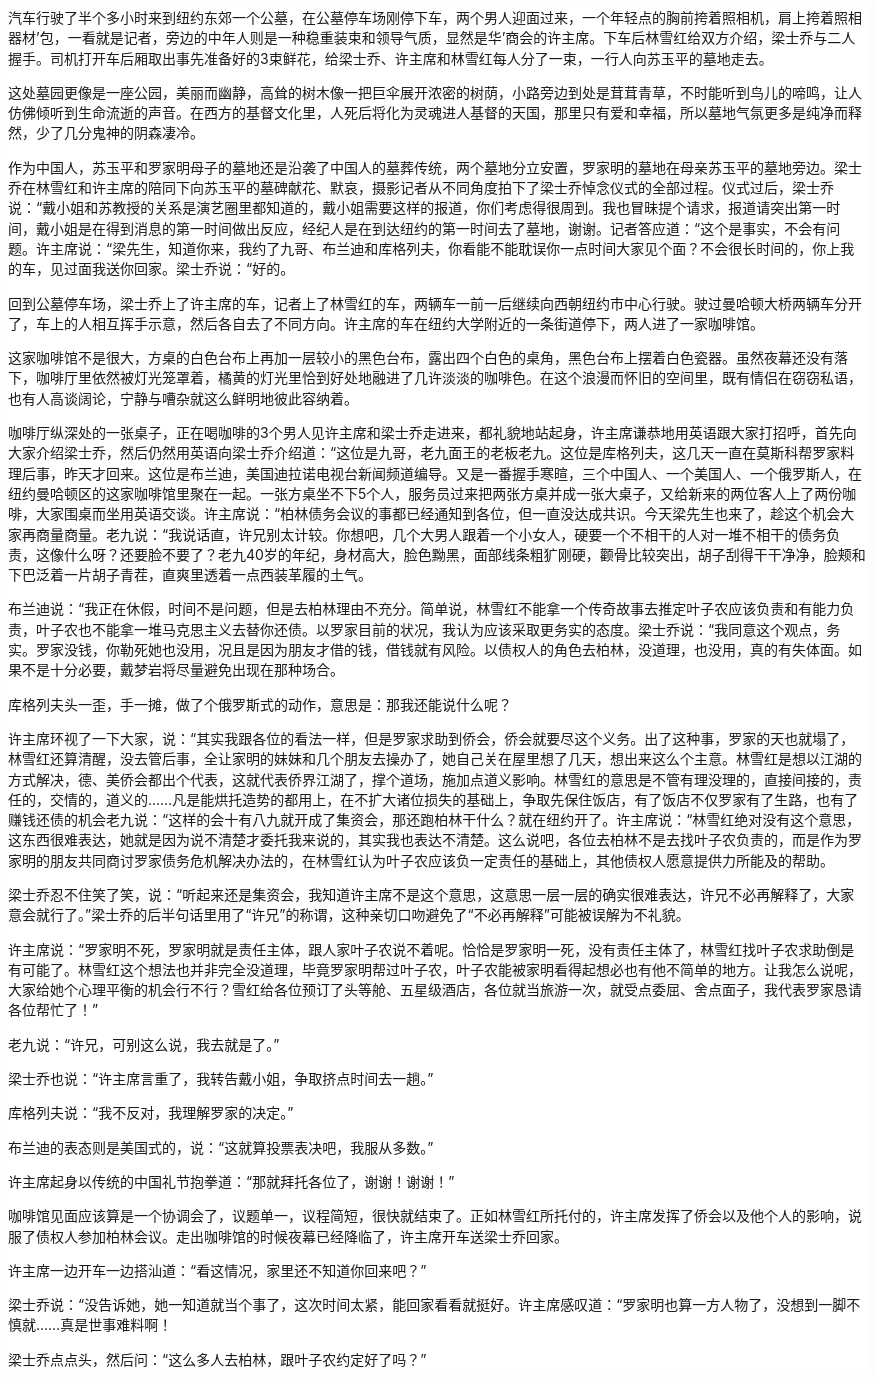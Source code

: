 汽车行驶了半个多小时来到纽约东郊一个公墓，在公墓停车场刚停下车，两个男人迎面过来，一个年轻点的胸前挎着照相机，肩上挎着照相器材’包，一看就是记者，旁边的中年人则是一种稳重装束和领导气质，显然是华’商会的许主席。下车后林雪红给双方介绍，梁士乔与二人握手。司机打开车后厢取出事先准备好的3束鲜花，给梁士乔、许主席和林雪红每人分了一束，一行人向苏玉平的墓地走去。

这处墓园更像是一座公园，美丽而幽静，高耸的树木像一把巨伞展开浓密的树荫，小路旁边到处是茸茸青草，不时能听到鸟儿的啼鸣，让人仿佛倾听到生命流逝的声音。在西方的基督文化里，人死后将化为灵魂进人基督的天国，那里只有爱和幸福，所以墓地气氛更多是纯净而释然，少了几分鬼神的阴森凄冷。

作为中国人，苏玉平和罗家明母子的墓地还是沿袭了中国人的墓葬传统，两个墓地分立安置，罗家明的墓地在母亲苏玉平的墓地旁边。梁士乔在林雪红和许主席的陪同下向苏玉平的墓碑献花、默哀，摄影记者从不同角度拍下了梁士乔悼念仪式的全部过程。仪式过后，梁士乔说：“戴小姐和苏教授的关系是演艺圈里都知道的，戴小姐需要这样的报道，你们考虑得很周到。我也冒昧提个请求，报道请突出第一时间，戴小姐是在得到消息的第一时间做出反应，经纪人是在到达纽约的第一时间去了墓地，谢谢。记者答应道：“这个是事实，不会有问题。许主席说：“梁先生，知道你来，我约了九哥、布兰迪和库格列夫，你看能不能耽误你一点时间大家见个面？不会很长时间的，你上我的车，见过面我送你回家。梁士乔说：“好的。

回到公墓停车场，梁士乔上了许主席的车，记者上了林雪红的车，两辆车一前一后继续向西朝纽约市中心行驶。驶过曼哈顿大桥两辆车分开了，车上的人相互挥手示意，然后各自去了不同方向。许主席的车在纽约大学附近的一条街道停下，两人进了一家咖啡馆。

这家咖啡馆不是很大，方桌的白色台布上再加一层较小的黑色台布，露出四个白色的桌角，黑色台布上摆着白色瓷器。虽然夜幕还没有落下，咖啡厅里依然被灯光笼罩着，橘黄的灯光里恰到好处地融进了几许淡淡的咖啡色。在这个浪漫而怀旧的空间里，既有情侣在窃窃私语，也有人高谈阔论，宁静与嘈杂就这么鲜明地彼此容纳着。

咖啡厅纵深处的一张桌子，正在喝咖啡的3个男人见许主席和梁士乔走进来，都礼貌地站起身，许主席谦恭地用英语跟大家打招呼，首先向大家介绍梁士乔，然后仍然用英语向梁士乔介绍道：“这位是九哥，老九面王的老板老九。这位是库格列夫，这几天一直在莫斯科帮罗家料理后事，昨天才回来。这位是布兰迪，美国迪拉诺电视台新闻频道编导。又是一番握手寒暄，三个中国人、一个美国人、一个俄罗斯人，在纽约曼哈顿区的这家咖啡馆里聚在一起。一张方桌坐不下5个人，服务员过来把两张方桌并成一张大桌子，又给新来的两位客人上了两份咖啡，大家围桌而坐用英语交谈。许主席说：“柏林债务会议的事都已经通知到各位，但一直没达成共识。今天梁先生也来了，趁这个机会大家再商量商量。老九说：“我说话直，许兄别太计较。你想吧，几个大男人跟着一个小女人，硬要一个不相干的人对一堆不相干的债务负责，这像什么呀？还要脸不要了？老九40岁的年纪，身材高大，脸色黝黑，面部线条粗犷刚硬，颧骨比较突出，胡子刮得干干净净，脸颊和下巴泛着一片胡子青茬，直爽里透着一点西装革履的土气。

布兰迪说：“我正在休假，时间不是问题，但是去柏林理由不充分。简单说，林雪红不能拿一个传奇故事去推定叶子农应该负责和有能力负责，叶子农也不能拿一堆马克思主义去替你还债。以罗家目前的状况，我认为应该采取更务实的态度。梁士乔说：“我同意这个观点，务实。罗家没钱，你勒死她也没用，况且是因为朋友才借的钱，借钱就有风险。以债权人的角色去柏林，没道理，也没用，真的有失体面。如果不是十分必要，戴梦岩将尽量避免出现在那种场合。

库格列夫头一歪，手一摊，做了个俄罗斯式的动作，意思是：那我还能说什么呢？

许主席环视了一下大家，说：“其实我跟各位的看法一样，但是罗家求助到侨会，侨会就要尽这个义务。出了这种事，罗家的天也就塌了，林雪红还算清醒，没去管后事，全让家明的妹妹和几个朋友去操办了，她自己关在屋里想了几天，想出来这么个主意。林雪红是想以江湖的方式解决，德、美侨会都出个代表，这就代表侨界江湖了，撑个道场，施加点道义影响。林雪红的意思是不管有理没理的，直接间接的，责任的，交情的，道义的……凡是能烘托造势的都用上，在不扩大诸位损失的基础上，争取先保住饭店，有了饭店不仅罗家有了生路，也有了赚钱还债的机会老九说：“这样的会十有八九就开成了集资会，那还跑柏林干什么？就在纽约开了。许主席说：“林雪红绝对没有这个意思，这东西很难表达，她就是因为说不清楚才委托我来说的，其实我也表达不清楚。这么说吧，各位去柏林不是去找叶子农负责的，而是作为罗家明的朋友共同商讨罗家债务危机解决办法的，在林雪红认为叶子农应该负一定责任的基础上，其他债权人愿意提供力所能及的帮助。

梁士乔忍不住笑了笑，说：“听起来还是集资会，我知道许主席不是这个意思，这意思一层一层的确实很难表达，许兄不必再解释了，大家意会就行了。”梁士乔的后半句话里用了“许兄”的称谓，这种亲切口吻避免了“不必再解释”可能被误解为不礼貌。

许主席说：“罗家明不死，罗家明就是责任主体，跟人家叶子农说不着呢。恰恰是罗家明一死，没有责任主体了，林雪红找叶子农求助倒是有可能了。林雪红这个想法也并非完全没道理，毕竟罗家明帮过叶子农，叶子农能被家明看得起想必也有他不简单的地方。让我怎么说呢，大家给她个心理平衡的机会行不行？雪红给各位预订了头等舱、五星级酒店，各位就当旅游一次，就受点委屈、舍点面子，我代表罗家恳请各位帮忙了！”

老九说：“许兄，可别这么说，我去就是了。”

梁士乔也说：“许主席言重了，我转告戴小姐，争取挤点时间去一趟。”

库格列夫说：“我不反对，我理解罗家的决定。”

布兰迪的表态则是美国式的，说：“这就算投票表决吧，我服从多数。”

许主席起身以传统的中国礼节抱拳道：“那就拜托各位了，谢谢！谢谢！”

咖啡馆见面应该算是一个协调会了，议题单一，议程简短，很快就结束了。正如林雪红所托付的，许主席发挥了侨会以及他个人的影响，说服了债权人参加柏林会议。走出咖啡馆的时候夜幕已经降临了，许主席开车送梁士乔回家。

许主席一边开车一边搭汕道：“看这情况，家里还不知道你回来吧？”

梁士乔说：“没告诉她，她一知道就当个事了，这次时间太紧，能回家看看就挺好。许主席感叹道：“罗家明也算一方人物了，没想到一脚不慎就……真是世事难料啊！

梁士乔点点头，然后问：“这么多人去柏林，跟叶子农约定好了吗？”
